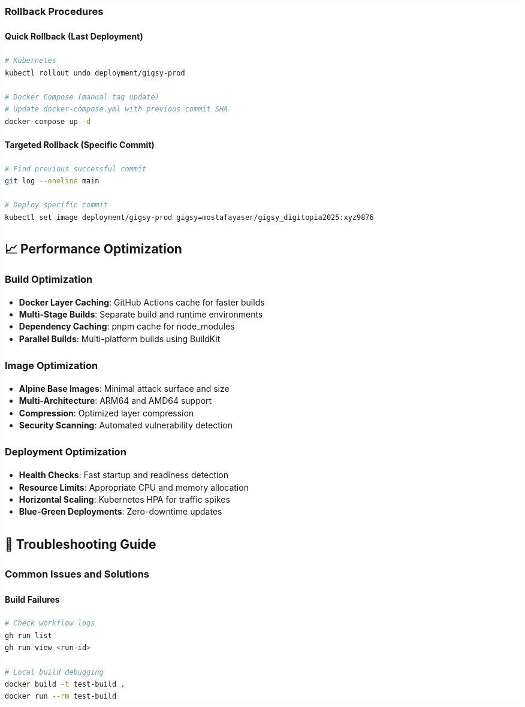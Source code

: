 ### Rollback Procedures

#### Quick Rollback (Last Deployment)
```bash
# Kubernetes
kubectl rollout undo deployment/gigsy-prod

# Docker Compose (manual tag update)
# Update docker-compose.yml with previous commit SHA
docker-compose up -d
```

#### Targeted Rollback (Specific Commit)
```bash
# Find previous successful commit
git log --oneline main

# Deploy specific commit
kubectl set image deployment/gigsy-prod gigsy=mostafayaser/gigsy_digitopia2025:xyz9876
```

## 📈 Performance Optimization

### Build Optimization
- **Docker Layer Caching**: GitHub Actions cache for faster builds
- **Multi-Stage Builds**: Separate build and runtime environments
- **Dependency Caching**: pnpm cache for node_modules
- **Parallel Builds**: Multi-platform builds using BuildKit

### Image Optimization
- **Alpine Base Images**: Minimal attack surface and size
- **Multi-Architecture**: ARM64 and AMD64 support
- **Compression**: Optimized layer compression
- **Security Scanning**: Automated vulnerability detection

### Deployment Optimization
- **Health Checks**: Fast startup and readiness detection
- **Resource Limits**: Appropriate CPU and memory allocation
- **Horizontal Scaling**: Kubernetes HPA for traffic spikes
- **Blue-Green Deployments**: Zero-downtime updates

## 🚨 Troubleshooting Guide

### Common Issues and Solutions

#### Build Failures
```bash
# Check workflow logs
gh run list
gh run view <run-id>

# Local build debugging
docker build -t test-build .
docker run --rm test-build
```

